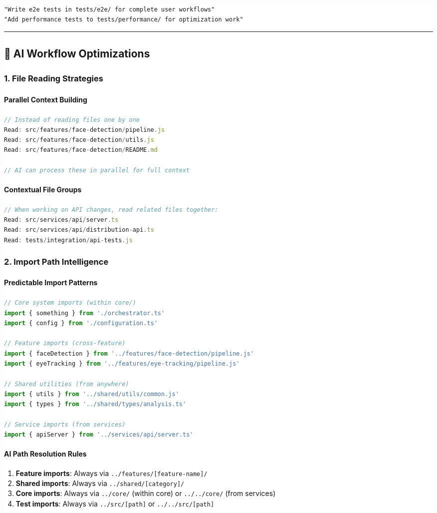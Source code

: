 ```
"Write e2e tests in tests/e2e/ for complete user workflows"
"Add performance tests to tests/performance/ for optimization work"
```

---

## 🔧 AI Workflow Optimizations

### 1. File Reading Strategies

#### Parallel Context Building
```typescript
// Instead of reading files one by one
Read: src/features/face-detection/pipeline.js
Read: src/features/face-detection/utils.js
Read: src/features/face-detection/README.md

// AI can process these in parallel for full context
```

#### Contextual File Groups
```typescript
// When working on API changes, read related files together:
Read: src/services/api/server.ts
Read: src/services/api/distribution-api.ts  
Read: tests/integration/api-tests.js
```

### 2. Import Path Intelligence

#### Predictable Import Patterns
```typescript
// Core system imports (within core/)
import { something } from './orchestrator.ts'
import { config } from './configuration.ts'

// Feature imports (cross-feature)
import { faceDetection } from '../features/face-detection/pipeline.js'
import { eyeTracking } from '../features/eye-tracking/pipeline.js'

// Shared utilities (from anywhere)
import { utils } from '../shared/utils/common.js'
import { types } from '../shared/types/analysis.ts'

// Service imports (from services)
import { apiServer } from '../services/api/server.ts'
```

#### AI Path Resolution Rules
1. **Feature imports**: Always via `../features/[feature-name]/`
2. **Shared imports**: Always via `../shared/[category]/`
3. **Core imports**: Always via `../core/` (within core) or `../../core/` (from services)
4. **Test imports**: Always via `../src/[path]` or `../../src/[path]`
